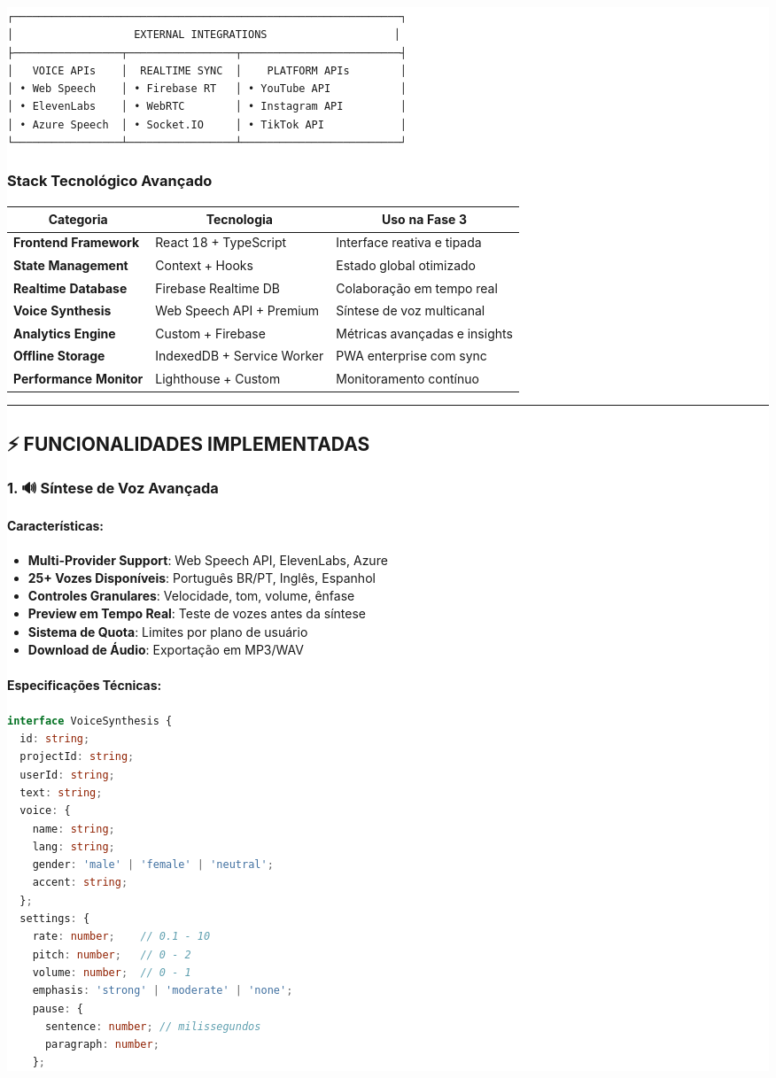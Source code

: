 ```
┌─────────────────────────────────────────────────────────────┐
│                   EXTERNAL INTEGRATIONS                    │
├─────────────────┬─────────────────┬─────────────────────────┤
│   VOICE APIs    │  REALTIME SYNC  │    PLATFORM APIs        │
│ • Web Speech    │ • Firebase RT   │ • YouTube API           │
│ • ElevenLabs    │ • WebRTC        │ • Instagram API         │
│ • Azure Speech  │ • Socket.IO     │ • TikTok API            │
└─────────────────┴─────────────────┴─────────────────────────┘
```

### **Stack Tecnológico Avançado**

| **Categoria**              | **Tecnologia**           | **Uso na Fase 3**                    |
|----------------------------|---------------------------|---------------------------------------|
| **Frontend Framework**    | React 18 + TypeScript    | Interface reativa e tipada           |
| **State Management**      | Context + Hooks           | Estado global otimizado              |
| **Realtime Database**     | Firebase Realtime DB     | Colaboração em tempo real            |
| **Voice Synthesis**       | Web Speech API + Premium  | Síntese de voz multicanal            |
| **Analytics Engine**      | Custom + Firebase        | Métricas avançadas e insights        |
| **Offline Storage**       | IndexedDB + Service Worker| PWA enterprise com sync              |
| **Performance Monitor**   | Lighthouse + Custom      | Monitoramento contínuo               |

---

## **⚡ FUNCIONALIDADES IMPLEMENTADAS**

### **1. 🔊 Síntese de Voz Avançada**

#### **Características:**
- **Multi-Provider Support**: Web Speech API, ElevenLabs, Azure
- **25+ Vozes Disponíveis**: Português BR/PT, Inglês, Espanhol
- **Controles Granulares**: Velocidade, tom, volume, ênfase
- **Preview em Tempo Real**: Teste de vozes antes da síntese
- **Sistema de Quota**: Limites por plano de usuário
- **Download de Áudio**: Exportação em MP3/WAV

#### **Especificações Técnicas:**
```typescript
interface VoiceSynthesis {
  id: string;
  projectId: string;
  userId: string;
  text: string;
  voice: {
    name: string;
    lang: string;
    gender: 'male' | 'female' | 'neutral';
    accent: string;
  };
  settings: {
    rate: number;    // 0.1 - 10
    pitch: number;   // 0 - 2  
    volume: number;  // 0 - 1
    emphasis: 'strong' | 'moderate' | 'none';
    pause: {
      sentence: number; // milissegundos
      paragraph: number;
    };
```